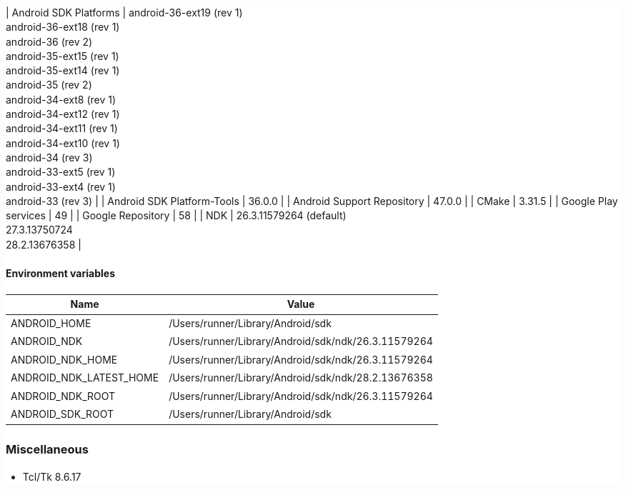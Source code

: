 | Android SDK Platforms      | android-36-ext19 (rev 1)<br>android-36-ext18 (rev 1)<br>android-36 (rev 2)<br>android-35-ext15 (rev 1)<br>android-35-ext14 (rev 1)<br>android-35 (rev 2)<br>android-34-ext8 (rev 1)<br>android-34-ext12 (rev 1)<br>android-34-ext11 (rev 1)<br>android-34-ext10 (rev 1)<br>android-34 (rev 3)<br>android-33-ext5 (rev 1)<br>android-33-ext4 (rev 1)<br>android-33 (rev 3) |
| Android SDK Platform-Tools | 36.0.0                                                                                                                                                                                                                                                                                                                                                                    |
| Android Support Repository | 47.0.0                                                                                                                                                                                                                                                                                                                                                                    |
| CMake                      | 3.31.5                                                                                                                                                                                                                                                                                                                                                                    |
| Google Play services       | 49                                                                                                                                                                                                                                                                                                                                                                        |
| Google Repository          | 58                                                                                                                                                                                                                                                                                                                                                                        |
| NDK                        | 26.3.11579264 (default)<br>27.3.13750724<br>28.2.13676358                                                                                                                                                                                                                                                                                                                 |

#### Environment variables
| Name                    | Value                                               |
| ----------------------- | --------------------------------------------------- |
| ANDROID_HOME            | /Users/runner/Library/Android/sdk                   |
| ANDROID_NDK             | /Users/runner/Library/Android/sdk/ndk/26.3.11579264 |
| ANDROID_NDK_HOME        | /Users/runner/Library/Android/sdk/ndk/26.3.11579264 |
| ANDROID_NDK_LATEST_HOME | /Users/runner/Library/Android/sdk/ndk/28.2.13676358 |
| ANDROID_NDK_ROOT        | /Users/runner/Library/Android/sdk/ndk/26.3.11579264 |
| ANDROID_SDK_ROOT        | /Users/runner/Library/Android/sdk                   |

### Miscellaneous
- Tcl/Tk 8.6.17

